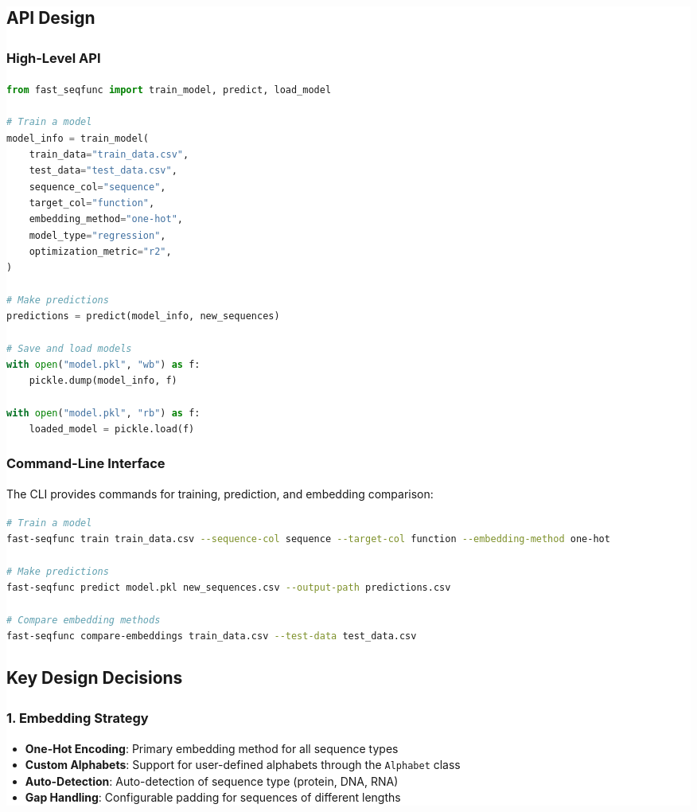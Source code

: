 ## API Design

### High-Level API

```python
from fast_seqfunc import train_model, predict, load_model

# Train a model
model_info = train_model(
    train_data="train_data.csv",
    test_data="test_data.csv",
    sequence_col="sequence",
    target_col="function",
    embedding_method="one-hot",
    model_type="regression",
    optimization_metric="r2",
)

# Make predictions
predictions = predict(model_info, new_sequences)

# Save and load models
with open("model.pkl", "wb") as f:
    pickle.dump(model_info, f)

with open("model.pkl", "rb") as f:
    loaded_model = pickle.load(f)
```

### Command-Line Interface

The CLI provides commands for training, prediction, and embedding comparison:

```bash
# Train a model
fast-seqfunc train train_data.csv --sequence-col sequence --target-col function --embedding-method one-hot

# Make predictions
fast-seqfunc predict model.pkl new_sequences.csv --output-path predictions.csv

# Compare embedding methods
fast-seqfunc compare-embeddings train_data.csv --test-data test_data.csv
```

## Key Design Decisions

### 1. Embedding Strategy

- **One-Hot Encoding**: Primary embedding method for all sequence types
- **Custom Alphabets**: Support for user-defined alphabets through the `Alphabet` class
- **Auto-Detection**: Auto-detection of sequence type (protein, DNA, RNA)
- **Gap Handling**: Configurable padding for sequences of different lengths
